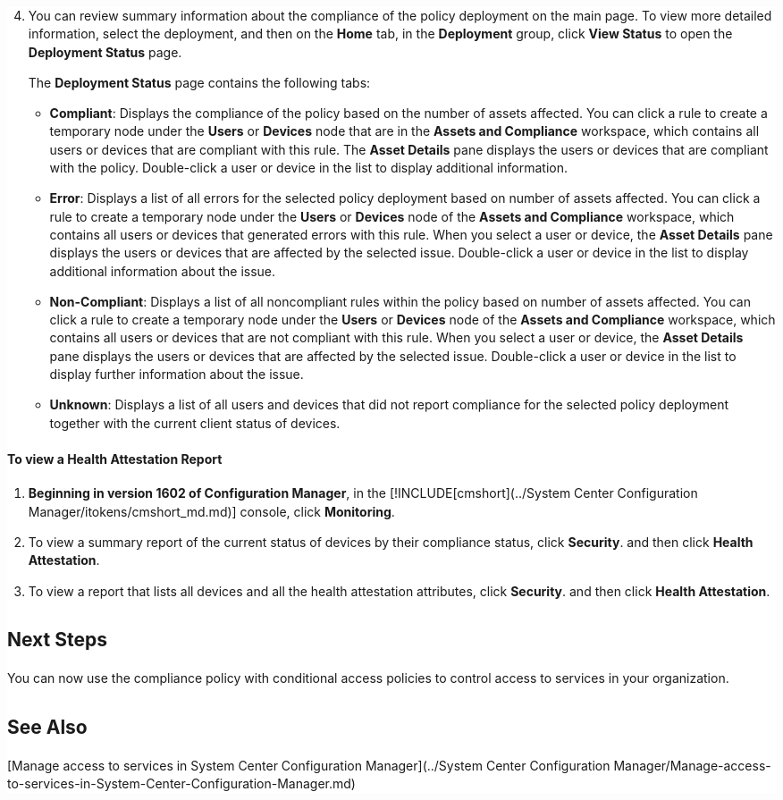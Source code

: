 4.  You can review summary information about the compliance of the policy deployment on the main page. To view more detailed information, select the deployment, and then on the **Home** tab, in the **Deployment** group, click **View Status** to open the **Deployment Status** page.  
  
     The **Deployment Status** page contains the following tabs:  
  
    -   **Compliant**: Displays the compliance of the policy based on the number of assets affected. You can click a rule to create a temporary node under the **Users** or **Devices** node that are in the **Assets and Compliance** workspace, which contains all users or devices that are compliant with this rule. The **Asset Details** pane displays the users or devices that are compliant with the policy. Double-click a user or device in the list to display additional information.  
  
    -   **Error**: Displays a list of all errors for the selected policy deployment based on number of assets affected. You can click a rule to create a temporary node under the **Users** or **Devices** node of the **Assets and Compliance** workspace, which contains all users or devices that generated errors with this rule. When you select a user or device, the **Asset Details** pane displays the users or devices that are affected by the selected issue. Double-click a user or device in the list to display additional information about the issue.  
  
    -   **Non-Compliant**: Displays a list of all noncompliant rules within the policy based on number of assets affected. You can click a rule to create a temporary node under the **Users** or **Devices** node of the **Assets and Compliance** workspace, which contains all users or devices that are not compliant with this rule. When you select a user or device, the **Asset Details** pane displays the users or devices that are affected by the selected issue. Double-click a user or device in the list to display further information about the issue.  
  
    -   **Unknown**: Displays a list of all users and devices that did not report compliance for the selected policy deployment together with the current client status of devices.  
  
#### To view a Health Attestation Report  
  
1.  **Beginning in version 1602 of Configuration Manager**, in the [!INCLUDE[cmshort](../System Center Configuration Manager/itokens/cmshort_md.md)] console, click **Monitoring**.  
  
2.  To view a summary report of the current status of devices by their compliance status,  click **Security**. and then click **Health Attestation**.  
  
3.  To view a report that lists all devices and all the health attestation attributes,   click **Security**. and then click **Health Attestation**.  
  
## Next Steps  
 You can now use the compliance policy with conditional access policies to control access to services in your organization.  
  
## See Also  
 [Manage access to services in System Center Configuration Manager](../System Center Configuration Manager/Manage-access-to-services-in-System-Center-Configuration-Manager.md)